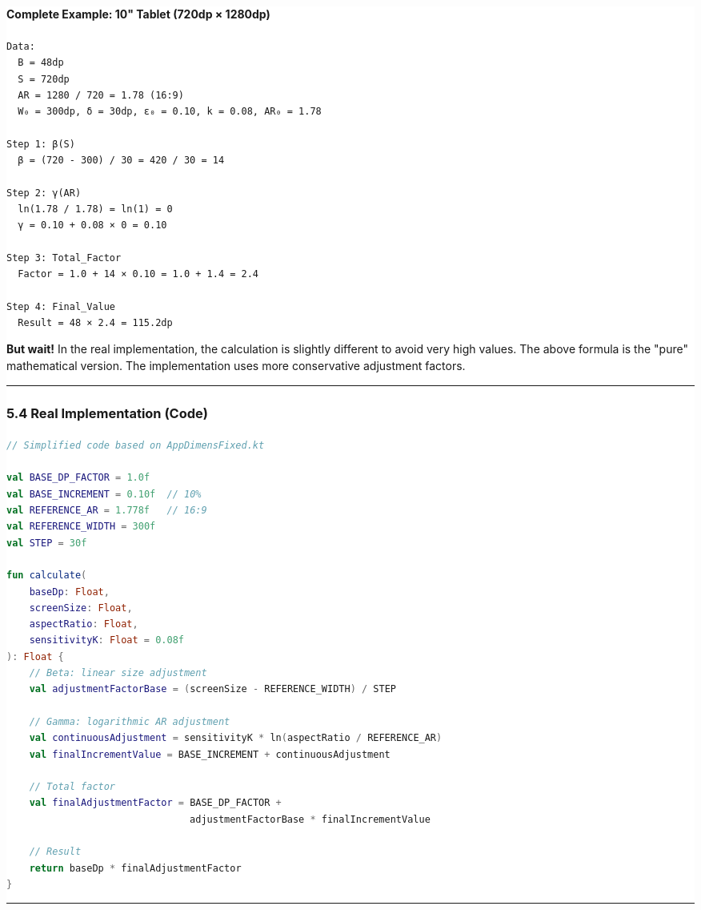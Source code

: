 #### **Complete Example: 10" Tablet (720dp × 1280dp)**

```
Data:
  B = 48dp
  S = 720dp
  AR = 1280 / 720 = 1.78 (16:9)
  W₀ = 300dp, δ = 30dp, ε₀ = 0.10, k = 0.08, AR₀ = 1.78

Step 1: β(S)
  β = (720 - 300) / 30 = 420 / 30 = 14

Step 2: γ(AR)
  ln(1.78 / 1.78) = ln(1) = 0
  γ = 0.10 + 0.08 × 0 = 0.10

Step 3: Total_Factor
  Factor = 1.0 + 14 × 0.10 = 1.0 + 1.4 = 2.4

Step 4: Final_Value
  Result = 48 × 2.4 = 115.2dp
```

**But wait!** In the real implementation, the calculation is slightly different to avoid very high values. The above formula is the "pure" mathematical version. The implementation uses more conservative adjustment factors.

---

### 5.4 Real Implementation (Code)

```kotlin
// Simplified code based on AppDimensFixed.kt

val BASE_DP_FACTOR = 1.0f
val BASE_INCREMENT = 0.10f  // 10%
val REFERENCE_AR = 1.778f   // 16:9
val REFERENCE_WIDTH = 300f
val STEP = 30f

fun calculate(
    baseDp: Float,
    screenSize: Float,
    aspectRatio: Float,
    sensitivityK: Float = 0.08f
): Float {
    // Beta: linear size adjustment
    val adjustmentFactorBase = (screenSize - REFERENCE_WIDTH) / STEP
    
    // Gamma: logarithmic AR adjustment
    val continuousAdjustment = sensitivityK * ln(aspectRatio / REFERENCE_AR)
    val finalIncrementValue = BASE_INCREMENT + continuousAdjustment
    
    // Total factor
    val finalAdjustmentFactor = BASE_DP_FACTOR + 
                                adjustmentFactorBase * finalIncrementValue
    
    // Result
    return baseDp * finalAdjustmentFactor
}
```

---
